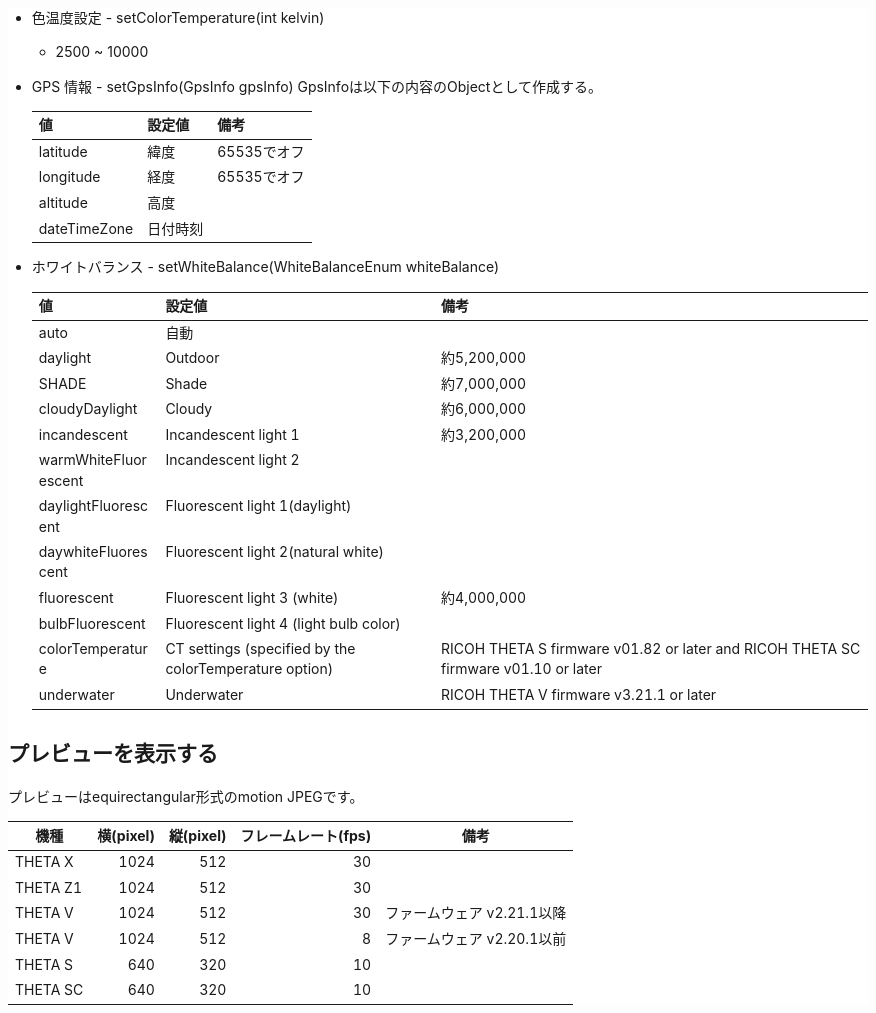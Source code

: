 * 色温度設定 - setColorTemperature(int kelvin)
  * 2500 ~ 10000

* GPS 情報 - setGpsInfo(GpsInfo gpsInfo)
  GpsInfoは以下の内容のObjectとして作成する。

  | 値 | 設定値 |備考|
  |---|---|---|
  |latitude|緯度|65535でオフ|
  |longitude|経度|65535でオフ|
  |altitude|高度||
  |dateTimeZone|日付時刻||

* ホワイトバランス - setWhiteBalance(WhiteBalanceEnum whiteBalance)

  | 値 | 設定値 |備考|
  |---|---|---|
  |auto|自動||
  |daylight|Outdoor|約5,200,000|
  |SHADE|Shade|約7,000,000|
  |cloudyDaylight|Cloudy|約6,000,000|
  |incandescent|Incandescent light 1|約3,200,000|
  |warmWhiteFluorescent|Incandescent light 2||
  |daylightFluorescent|Fluorescent light 1(daylight)||
  |daywhiteFluorescent|Fluorescent light 2(natural white)||
  |fluorescent|Fluorescent light 3 (white)|約4,000,000|
  |bulbFluorescent|Fluorescent light 4 (light bulb color)||
  |colorTemperature|CT settings (specified by the colorTemperature option)|RICOH THETA S firmware v01.82 or later and RICOH THETA SC firmware v01.10 or later|
  |underwater|Underwater|RICOH THETA V firmware v3.21.1 or later|


## プレビューを表示する

プレビューはequirectangular形式のmotion JPEGです。

| 機種 | 横(pixel) | 縦(pixel) | フレームレート(fps) | 備考 |
| ---- | --: | --: | -----------: | ---- |
| THETA X | 1024 | 512 | 30 | |
| THETA Z1 | 1024 | 512 | 30 | |
| THETA V | 1024 | 512 | 30 | ファームウェア v2.21.1以降 |
| THETA V | 1024 | 512 | 8 | ファームウェア v2.20.1以前 |
| THETA S | 640 | 320 | 10 | |
| THETA SC | 640 | 320 | 10 | |
